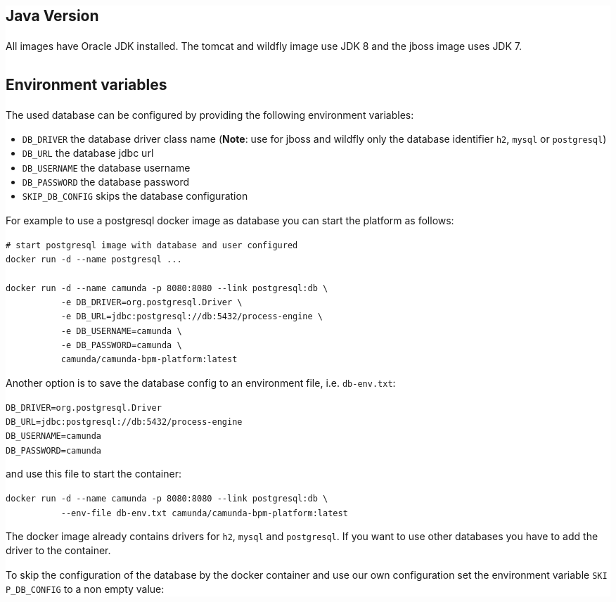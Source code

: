## Java Version

All images have Oracle JDK installed. The tomcat and wildfly image use
JDK 8 and the jboss image uses JDK 7.


## Environment variables

The used database can be configured by providing the following environment
variables:

- `DB_DRIVER` the database driver class name (**Note**: use for jboss and wildfly only
  the database identifier `h2`, `mysql` or `postgresql`)
- `DB_URL` the database jdbc url
- `DB_USERNAME` the database username
- `DB_PASSWORD` the database password
- `SKIP_DB_CONFIG` skips the database configuration

For example to use a postgresql docker image as database you can start the
platform as follows:

```
# start postgresql image with database and user configured
docker run -d --name postgresql ...

docker run -d --name camunda -p 8080:8080 --link postgresql:db \
           -e DB_DRIVER=org.postgresql.Driver \
           -e DB_URL=jdbc:postgresql://db:5432/process-engine \
           -e DB_USERNAME=camunda \
           -e DB_PASSWORD=camunda \
           camunda/camunda-bpm-platform:latest
```

Another option is to save the database config to an environment file, i.e.
`db-env.txt`:

```
DB_DRIVER=org.postgresql.Driver
DB_URL=jdbc:postgresql://db:5432/process-engine
DB_USERNAME=camunda
DB_PASSWORD=camunda
```

and use this file to start the container:

```
docker run -d --name camunda -p 8080:8080 --link postgresql:db \
           --env-file db-env.txt camunda/camunda-bpm-platform:latest
```

The docker image already contains drivers for `h2`, `mysql` and `postgresql`.
If you want to use other databases you have to add the driver to the container.

To skip the configuration of the database by the docker container and use our
own configuration set the environment variable `SKIP_DB_CONFIG` to a non
empty value:
